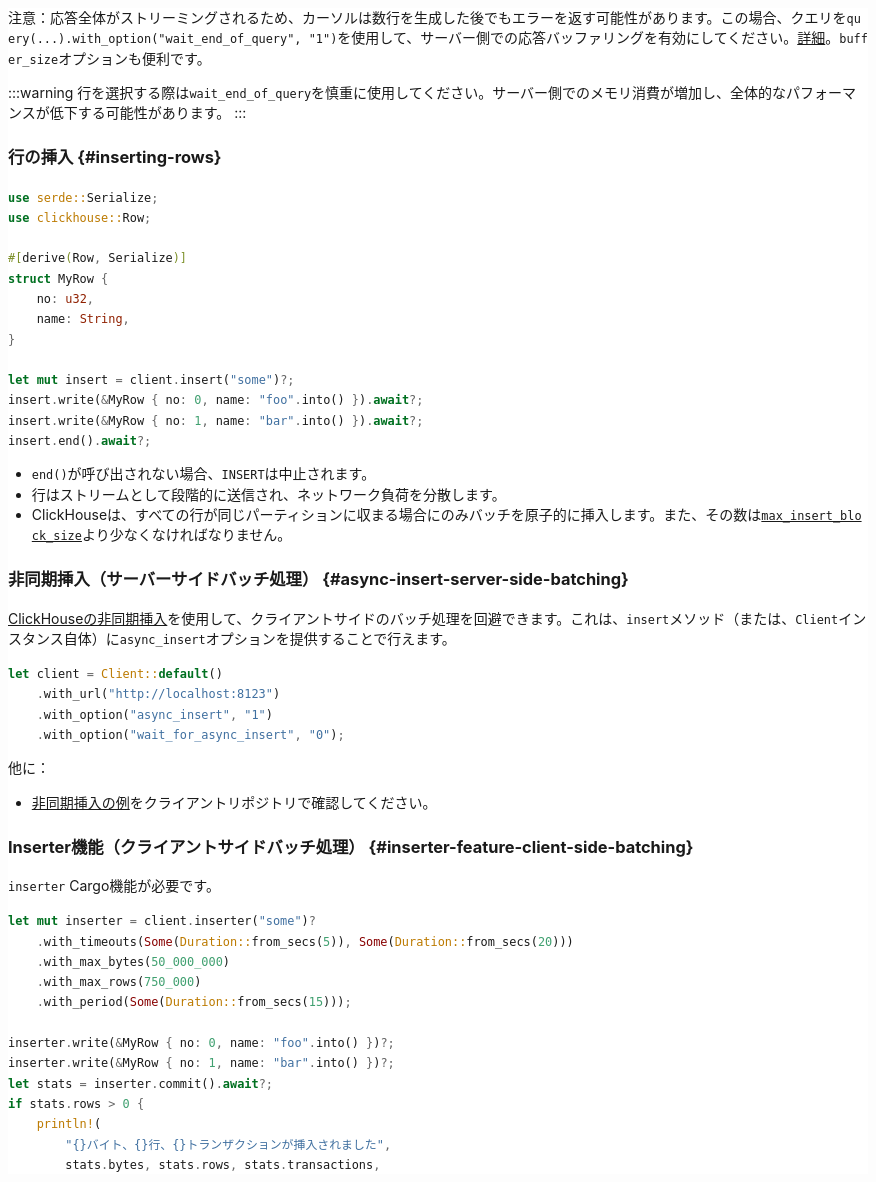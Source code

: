 注意：応答全体がストリーミングされるため、カーソルは数行を生成した後でもエラーを返す可能性があります。この場合、クエリを`query(...).with_option("wait_end_of_query", "1")`を使用して、サーバー側での応答バッファリングを有効にしてください。[詳細](/interfaces/http/#response-buffering)。`buffer_size`オプションも便利です。

:::warning
行を選択する際は`wait_end_of_query`を慎重に使用してください。サーバー側でのメモリ消費が増加し、全体的なパフォーマンスが低下する可能性があります。
:::

### 行の挿入 {#inserting-rows}

```rust
use serde::Serialize;
use clickhouse::Row;

#[derive(Row, Serialize)]
struct MyRow {
    no: u32,
    name: String,
}

let mut insert = client.insert("some")?;
insert.write(&MyRow { no: 0, name: "foo".into() }).await?;
insert.write(&MyRow { no: 1, name: "bar".into() }).await?;
insert.end().await?;
```

* `end()`が呼び出されない場合、`INSERT`は中止されます。
* 行はストリームとして段階的に送信され、ネットワーク負荷を分散します。
* ClickHouseは、すべての行が同じパーティションに収まる場合にのみバッチを原子的に挿入します。また、その数は[`max_insert_block_size`](https://clickhouse.tech/docs/operations/settings/settings/#settings-max_insert_block_size)より少なくなければなりません。

### 非同期挿入（サーバーサイドバッチ処理） {#async-insert-server-side-batching}

[ClickHouseの非同期挿入](/optimize/asynchronous-inserts)を使用して、クライアントサイドのバッチ処理を回避できます。これは、`insert`メソッド（または、`Client`インスタンス自体）に`async_insert`オプションを提供することで行えます。

```rust
let client = Client::default()
    .with_url("http://localhost:8123")
    .with_option("async_insert", "1")
    .with_option("wait_for_async_insert", "0");
```

他に：
- [非同期挿入の例](https://github.com/ClickHouse/clickhouse-rs/blob/main/examples/async_insert.rs)をクライアントリポジトリで確認してください。

### Inserter機能（クライアントサイドバッチ処理） {#inserter-feature-client-side-batching}

`inserter` Cargo機能が必要です。

```rust
let mut inserter = client.inserter("some")?
    .with_timeouts(Some(Duration::from_secs(5)), Some(Duration::from_secs(20)))
    .with_max_bytes(50_000_000)
    .with_max_rows(750_000)
    .with_period(Some(Duration::from_secs(15)));

inserter.write(&MyRow { no: 0, name: "foo".into() })?;
inserter.write(&MyRow { no: 1, name: "bar".into() })?;
let stats = inserter.commit().await?;
if stats.rows > 0 {
    println!(
        "{}バイト、{}行、{}トランザクションが挿入されました",
        stats.bytes, stats.rows, stats.transactions,
```